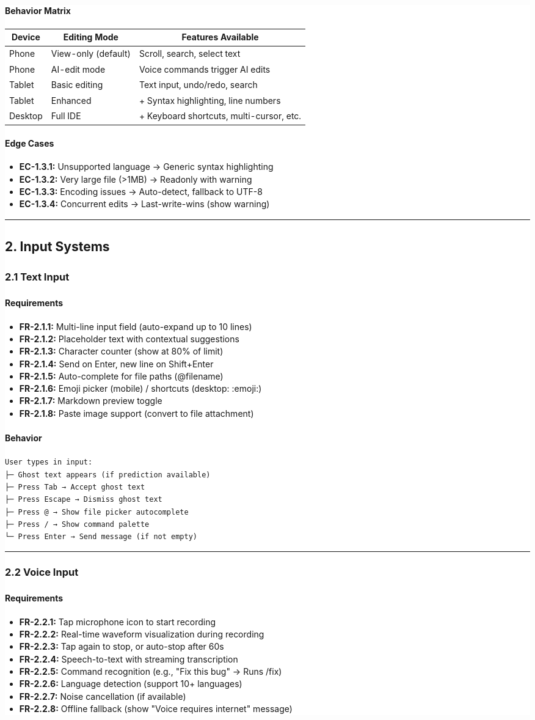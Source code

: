 #### Behavior Matrix

| Device | Editing Mode | Features Available |
|--------|--------------|-------------------|
| Phone  | View-only (default) | Scroll, search, select text |
| Phone  | AI-edit mode | Voice commands trigger AI edits |
| Tablet | Basic editing | Text input, undo/redo, search |
| Tablet | Enhanced | + Syntax highlighting, line numbers |
| Desktop| Full IDE | + Keyboard shortcuts, multi-cursor, etc. |

#### Edge Cases
- **EC-1.3.1:** Unsupported language → Generic syntax highlighting
- **EC-1.3.2:** Very large file (>1MB) → Readonly with warning
- **EC-1.3.3:** Encoding issues → Auto-detect, fallback to UTF-8
- **EC-1.3.4:** Concurrent edits → Last-write-wins (show warning)

---

## 2. Input Systems

### 2.1 Text Input

#### Requirements
- **FR-2.1.1:** Multi-line input field (auto-expand up to 10 lines)
- **FR-2.1.2:** Placeholder text with contextual suggestions
- **FR-2.1.3:** Character counter (show at 80% of limit)
- **FR-2.1.4:** Send on Enter, new line on Shift+Enter
- **FR-2.1.5:** Auto-complete for file paths (@filename)
- **FR-2.1.6:** Emoji picker (mobile) / shortcuts (desktop: :emoji:)
- **FR-2.1.7:** Markdown preview toggle
- **FR-2.1.8:** Paste image support (convert to file attachment)

#### Behavior
```
User types in input:
├─ Ghost text appears (if prediction available)
├─ Press Tab → Accept ghost text
├─ Press Escape → Dismiss ghost text
├─ Press @ → Show file picker autocomplete
├─ Press / → Show command palette
└─ Press Enter → Send message (if not empty)
```

---

### 2.2 Voice Input

#### Requirements
- **FR-2.2.1:** Tap microphone icon to start recording
- **FR-2.2.2:** Real-time waveform visualization during recording
- **FR-2.2.3:** Tap again to stop, or auto-stop after 60s
- **FR-2.2.4:** Speech-to-text with streaming transcription
- **FR-2.2.5:** Command recognition (e.g., "Fix this bug" → Runs /fix)
- **FR-2.2.6:** Language detection (support 10+ languages)
- **FR-2.2.7:** Noise cancellation (if available)
- **FR-2.2.8:** Offline fallback (show "Voice requires internet" message)
